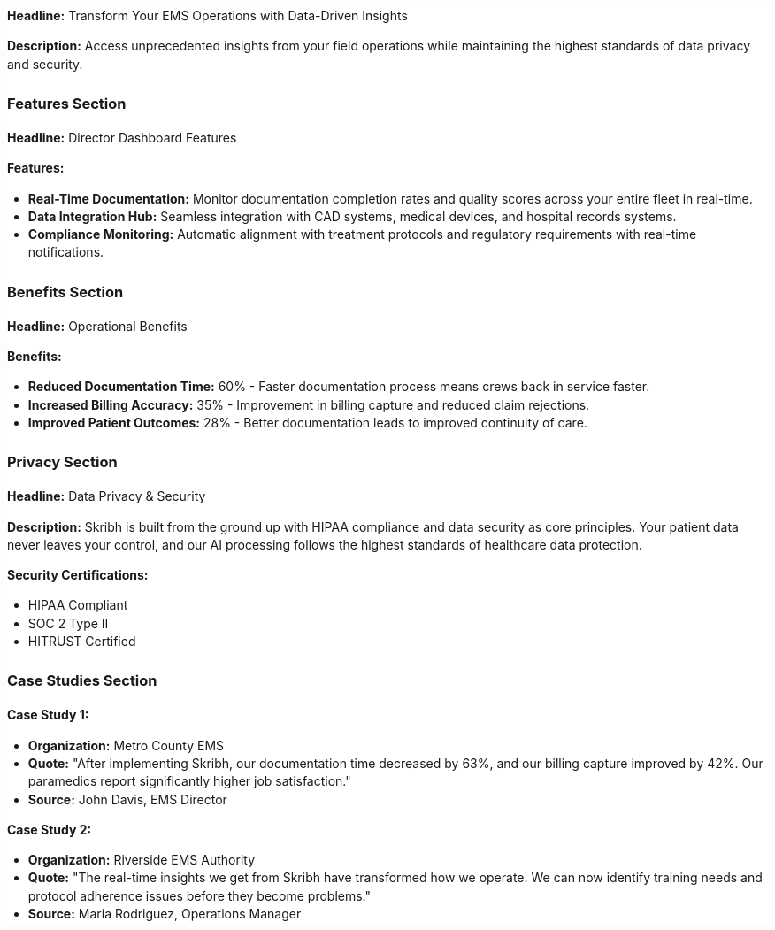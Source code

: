 **Headline:** Transform Your EMS Operations with Data-Driven Insights

**Description:** Access unprecedented insights from your field operations while maintaining the highest standards of data privacy and security.

### Features Section

**Headline:** Director Dashboard Features

**Features:**
- **Real-Time Documentation:** Monitor documentation completion rates and quality scores across your entire fleet in real-time.
- **Data Integration Hub:** Seamless integration with CAD systems, medical devices, and hospital records systems.
- **Compliance Monitoring:** Automatic alignment with treatment protocols and regulatory requirements with real-time notifications.

### Benefits Section

**Headline:** Operational Benefits

**Benefits:**
- **Reduced Documentation Time:** 60% - Faster documentation process means crews back in service faster.
- **Increased Billing Accuracy:** 35% - Improvement in billing capture and reduced claim rejections.
- **Improved Patient Outcomes:** 28% - Better documentation leads to improved continuity of care.

### Privacy Section

**Headline:** Data Privacy & Security

**Description:** Skribh is built from the ground up with HIPAA compliance and data security as core principles. Your patient data never leaves your control, and our AI processing follows the highest standards of healthcare data protection.

**Security Certifications:**
- HIPAA Compliant
- SOC 2 Type II
- HITRUST Certified

### Case Studies Section

**Case Study 1:**
- **Organization:** Metro County EMS
- **Quote:** "After implementing Skribh, our documentation time decreased by 63%, and our billing capture improved by 42%. Our paramedics report significantly higher job satisfaction."
- **Source:** John Davis, EMS Director

**Case Study 2:**
- **Organization:** Riverside EMS Authority
- **Quote:** "The real-time insights we get from Skribh have transformed how we operate. We can now identify training needs and protocol adherence issues before they become problems."
- **Source:** Maria Rodriguez, Operations Manager
